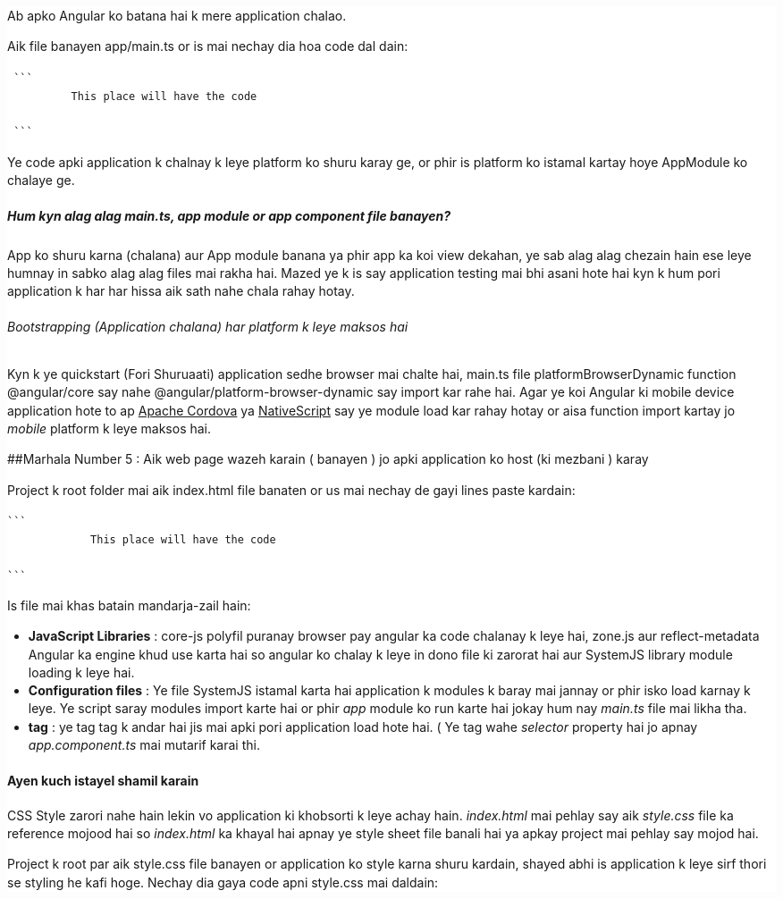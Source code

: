    Ab apko Angular ko batana hai k mere application chalao.
   
   Aik file banayen app/main.ts or is mai nechay dia hoa code dal dain:
   
     ```
              This place will have the code
          
     ```  
   
   Ye code apki application k chalnay k leye platform ko shuru karay ge, or phir is platform ko istamal kartay hoye AppModule ko chalaye ge.
    
   ##### Hum kyn alag alag main.ts, app module or app component file banayen?
    
   App ko shuru karna (chalana) aur App module banana ya phir app ka koi view dekahan, ye sab alag alag chezain hain ese leye humnay in sabko alag alag files mai rakha hai.  Mazed ye k is say application testing mai bhi asani hote hai kyn k hum pori application k har har hissa aik sath nahe chala rahay hotay.
    
   ###### Bootstrapping (Application chalana) har platform k leye maksos hai
   
   Kyn k ye quickstart (Fori Shuruaati) application sedhe browser mai chalte hai, main.ts file platformBrowserDynamic function @angular/core say nahe @angular/platform-browser-dynamic say import kar rahe hai. Agar ye koi Angular ki mobile device application hote to ap [Apache Cordova](https://cordova.apache.org/) ya [NativeScript](https://www.nativescript.org/) say ye module load kar rahay hotay or aisa function import kartay jo *mobile* platform k leye maksos hai.
    
   ##Marhala Number 5 : Aik web page wazeh karain ( banayen ) jo apki application ko host (ki mezbani ) karay
    
   Project k root folder mai aik index.html file banaten or us mai nechay de gayi lines paste kardain:
   
    ```
                 This place will have the code
             
    ```  
   
   Is file mai khas batain mandarja-zail hain:
   
   * **JavaScript Libraries** : core-js polyfil puranay browser pay angular ka code chalanay k leye hai, zone.js aur reflect-metadata Angular ka engine khud use karta hai so angular ko chalay k leye in dono file ki zarorat hai aur SystemJS library module loading k leye hai. 
   * **Configuration files** : Ye file SystemJS istamal karta hai application k modules k baray mai jannay or phir isko load karnay k leye. Ye script saray modules import karte hai or phir *app* module ko run karte hai jokay hum nay *main.ts* file mai likha tha. 
   * **<my-app> tag** : ye tag <body> tag k andar hai jis mai apki pori application load hote hai. ( Ye tag wahe *selector* property hai jo apnay *app.component.ts* mai mutarif karai thi.
   
   #### Ayen kuch istayel shamil karain
   
   CSS Style zarori nahe hain lekin vo application ki khobsorti k leye achay hain. *index.html* mai pehlay say aik *style.css* file ka reference mojood hai so *index.html* ka khayal hai apnay ye style sheet file banali hai ya apkay project mai pehlay say mojod hai.
    
   Project k root par aik style.css file banayen or application ko style karna shuru kardain, shayed abhi is application k leye sirf thori se styling he kafi hoge. Nechay dia gaya code apni style.css mai daldain:
    